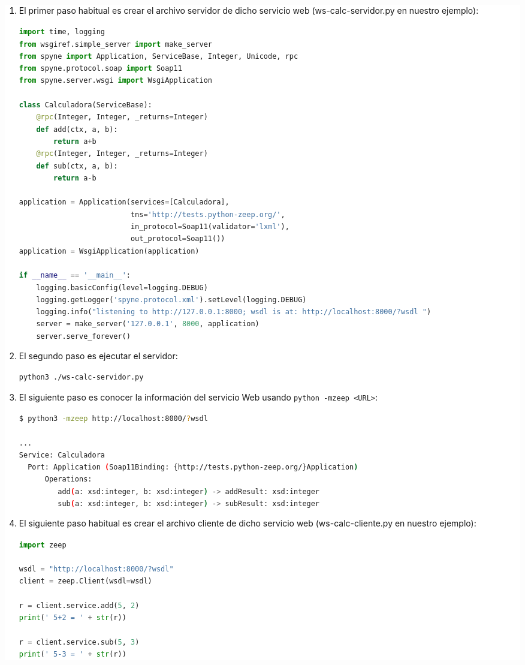1. El primer paso habitual es crear el archivo servidor de dicho servicio web (ws-calc-servidor.py en nuestro ejemplo):
   ```python
   import time, logging
   from wsgiref.simple_server import make_server
   from spyne import Application, ServiceBase, Integer, Unicode, rpc
   from spyne.protocol.soap import Soap11
   from spyne.server.wsgi import WsgiApplication

   class Calculadora(ServiceBase):
       @rpc(Integer, Integer, _returns=Integer)
       def add(ctx, a, b):
           return a+b
       @rpc(Integer, Integer, _returns=Integer)
       def sub(ctx, a, b):
           return a-b

   application = Application(services=[Calculadora],
                             tns='http://tests.python-zeep.org/',
                             in_protocol=Soap11(validator='lxml'),
                             out_protocol=Soap11())
   application = WsgiApplication(application)

   if __name__ == '__main__':
       logging.basicConfig(level=logging.DEBUG)
       logging.getLogger('spyne.protocol.xml').setLevel(logging.DEBUG)
       logging.info("listening to http://127.0.0.1:8000; wsdl is at: http://localhost:8000/?wsdl ")
       server = make_server('127.0.0.1', 8000, application)
       server.serve_forever()
   ```

2. El segundo paso es ejecutar el servidor:
   ```bash
   python3 ./ws-calc-servidor.py
   ```

3. El siguiente paso es conocer la información del servicio Web usando ``python -mzeep <URL>``:
   ```bash
   $ python3 -mzeep http://localhost:8000/?wsdl

   ...
   Service: Calculadora
     Port: Application (Soap11Binding: {http://tests.python-zeep.org/}Application)
         Operations:
            add(a: xsd:integer, b: xsd:integer) -> addResult: xsd:integer
            sub(a: xsd:integer, b: xsd:integer) -> subResult: xsd:integer
   ```

5. El siguiente paso habitual es crear el archivo cliente de dicho servicio web (ws-calc-cliente.py en nuestro ejemplo):
   ```python
   import zeep

   wsdl = "http://localhost:8000/?wsdl"
   client = zeep.Client(wsdl=wsdl)

   r = client.service.add(5, 2)
   print(' 5+2 = ' + str(r))

   r = client.service.sub(5, 3)
   print(' 5-3 = ' + str(r))
   ```
